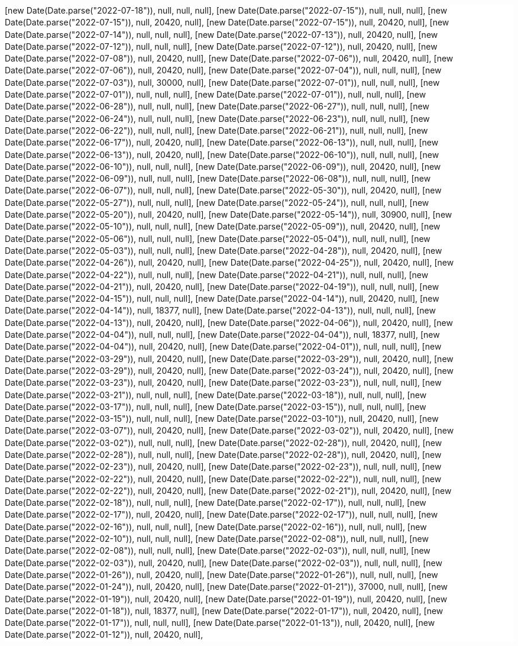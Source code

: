 [new Date(Date.parse("2022-07-18")), null, null, null], [new Date(Date.parse("2022-07-15")), null, null, null], [new Date(Date.parse("2022-07-15")), null, 20420, null], [new Date(Date.parse("2022-07-15")), null, 20420, null], [new Date(Date.parse("2022-07-14")), null, null, null], [new Date(Date.parse("2022-07-13")), null, 20420, null], [new Date(Date.parse("2022-07-12")), null, null, null], [new Date(Date.parse("2022-07-12")), null, 20420, null], [new Date(Date.parse("2022-07-08")), null, 20420, null], [new Date(Date.parse("2022-07-06")), null, 20420, null], [new Date(Date.parse("2022-07-06")), null, 20420, null], [new Date(Date.parse("2022-07-04")), null, null, null], [new Date(Date.parse("2022-07-03")), null, 30000, null], [new Date(Date.parse("2022-07-01")), null, null, null], [new Date(Date.parse("2022-07-01")), null, null, null], [new Date(Date.parse("2022-07-01")), null, null, null], [new Date(Date.parse("2022-06-28")), null, null, null], [new Date(Date.parse("2022-06-27")), null, null, null], [new Date(Date.parse("2022-06-24")), null, null, null], [new Date(Date.parse("2022-06-23")), null, null, null], [new Date(Date.parse("2022-06-22")), null, null, null], [new Date(Date.parse("2022-06-21")), null, null, null], [new Date(Date.parse("2022-06-17")), null, 20420, null], [new Date(Date.parse("2022-06-13")), null, null, null], [new Date(Date.parse("2022-06-13")), null, 20420, null], [new Date(Date.parse("2022-06-10")), null, null, null], [new Date(Date.parse("2022-06-10")), null, null, null], [new Date(Date.parse("2022-06-09")), null, 20420, null], [new Date(Date.parse("2022-06-09")), null, null, null], [new Date(Date.parse("2022-06-08")), null, null, null], [new Date(Date.parse("2022-06-07")), null, null, null], [new Date(Date.parse("2022-05-30")), null, 20420, null], [new Date(Date.parse("2022-05-27")), null, null, null], [new Date(Date.parse("2022-05-24")), null, null, null], [new Date(Date.parse("2022-05-20")), null, 20420, null], [new Date(Date.parse("2022-05-14")), null, 30900, null], [new Date(Date.parse("2022-05-10")), null, null, null], [new Date(Date.parse("2022-05-09")), null, 20420, null], [new Date(Date.parse("2022-05-06")), null, null, null], [new Date(Date.parse("2022-05-04")), null, null, null], [new Date(Date.parse("2022-05-03")), null, null, null], [new Date(Date.parse("2022-04-28")), null, 20420, null], [new Date(Date.parse("2022-04-26")), null, 20420, null], [new Date(Date.parse("2022-04-25")), null, 20420, null], [new Date(Date.parse("2022-04-22")), null, null, null], [new Date(Date.parse("2022-04-21")), null, null, null], [new Date(Date.parse("2022-04-21")), null, 20420, null], [new Date(Date.parse("2022-04-19")), null, null, null], [new Date(Date.parse("2022-04-15")), null, null, null], [new Date(Date.parse("2022-04-14")), null, 20420, null], [new Date(Date.parse("2022-04-14")), null, 18377, null], [new Date(Date.parse("2022-04-13")), null, null, null], [new Date(Date.parse("2022-04-13")), null, 20420, null], [new Date(Date.parse("2022-04-06")), null, 20420, null], [new Date(Date.parse("2022-04-04")), null, null, null], [new Date(Date.parse("2022-04-04")), null, 18377, null], [new Date(Date.parse("2022-04-04")), null, 20420, null], [new Date(Date.parse("2022-04-01")), null, null, null], [new Date(Date.parse("2022-03-29")), null, 20420, null], [new Date(Date.parse("2022-03-29")), null, 20420, null], [new Date(Date.parse("2022-03-29")), null, 20420, null], [new Date(Date.parse("2022-03-24")), null, 20420, null], [new Date(Date.parse("2022-03-23")), null, 20420, null], [new Date(Date.parse("2022-03-23")), null, null, null], [new Date(Date.parse("2022-03-21")), null, null, null], [new Date(Date.parse("2022-03-18")), null, null, null], [new Date(Date.parse("2022-03-17")), null, null, null], [new Date(Date.parse("2022-03-15")), null, null, null], [new Date(Date.parse("2022-03-15")), null, null, null], [new Date(Date.parse("2022-03-10")), null, 20420, null], [new Date(Date.parse("2022-03-07")), null, 20420, null], [new Date(Date.parse("2022-03-02")), null, 20420, null], [new Date(Date.parse("2022-03-02")), null, null, null], [new Date(Date.parse("2022-02-28")), null, 20420, null], [new Date(Date.parse("2022-02-28")), null, null, null], [new Date(Date.parse("2022-02-28")), null, 20420, null], [new Date(Date.parse("2022-02-23")), null, 20420, null], [new Date(Date.parse("2022-02-23")), null, null, null], [new Date(Date.parse("2022-02-22")), null, 20420, null], [new Date(Date.parse("2022-02-22")), null, null, null], [new Date(Date.parse("2022-02-22")), null, 20420, null], [new Date(Date.parse("2022-02-21")), null, 20420, null], [new Date(Date.parse("2022-02-18")), null, null, null], [new Date(Date.parse("2022-02-17")), null, null, null], [new Date(Date.parse("2022-02-17")), null, 20420, null], [new Date(Date.parse("2022-02-17")), null, null, null], [new Date(Date.parse("2022-02-16")), null, null, null], [new Date(Date.parse("2022-02-16")), null, null, null], [new Date(Date.parse("2022-02-10")), null, null, null], [new Date(Date.parse("2022-02-08")), null, null, null], [new Date(Date.parse("2022-02-08")), null, null, null], [new Date(Date.parse("2022-02-03")), null, null, null], [new Date(Date.parse("2022-02-03")), null, 20420, null], [new Date(Date.parse("2022-02-03")), null, null, null], [new Date(Date.parse("2022-01-26")), null, 20420, null], [new Date(Date.parse("2022-01-26")), null, null, null], [new Date(Date.parse("2022-01-24")), null, 20420, null], [new Date(Date.parse("2022-01-21")), 37000, null, null], [new Date(Date.parse("2022-01-19")), null, 20420, null], [new Date(Date.parse("2022-01-19")), null, 20420, null], [new Date(Date.parse("2022-01-18")), null, 18377, null], [new Date(Date.parse("2022-01-17")), null, 20420, null], [new Date(Date.parse("2022-01-17")), null, null, null], [new Date(Date.parse("2022-01-13")), null, 20420, null], [new Date(Date.parse("2022-01-12")), null, 20420, null],
